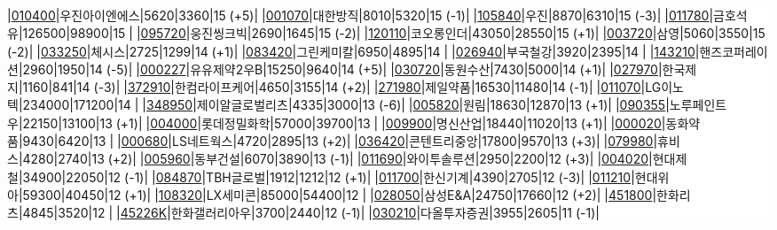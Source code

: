 |[010400](https://finance.daum.net/quotes/A010400)|우진아이엔에스|5620|3360|15 (+5)|
|[001070](https://finance.daum.net/quotes/A001070)|대한방직|8010|5320|15 (-1)|
|[105840](https://finance.daum.net/quotes/A105840)|우진|8870|6310|15 (-3)|
|[011780](https://finance.daum.net/quotes/A011780)|금호석유|126500|98900|15 |
|[095720](https://finance.daum.net/quotes/A095720)|웅진씽크빅|2690|1645|15 (-2)|
|[120110](https://finance.daum.net/quotes/A120110)|코오롱인더|43050|28550|15 (+1)|
|[003720](https://finance.daum.net/quotes/A003720)|삼영|5060|3550|15 (-2)|
|[033250](https://finance.daum.net/quotes/A033250)|체시스|2725|1299|14 (+1)|
|[083420](https://finance.daum.net/quotes/A083420)|그린케미칼|6950|4895|14 |
|[026940](https://finance.daum.net/quotes/A026940)|부국철강|3920|2395|14 |
|[143210](https://finance.daum.net/quotes/A143210)|핸즈코퍼레이션|2960|1950|14 (-5)|
|[000227](https://finance.daum.net/quotes/A000227)|유유제약2우B|15250|9640|14 (+5)|
|[030720](https://finance.daum.net/quotes/A030720)|동원수산|7430|5000|14 (+1)|
|[027970](https://finance.daum.net/quotes/A027970)|한국제지|1160|841|14 (-3)|
|[372910](https://finance.daum.net/quotes/A372910)|한컴라이프케어|4650|3155|14 (+2)|
|[271980](https://finance.daum.net/quotes/A271980)|제일약품|16530|11480|14 (-1)|
|[011070](https://finance.daum.net/quotes/A011070)|LG이노텍|234000|171200|14 |
|[348950](https://finance.daum.net/quotes/A348950)|제이알글로벌리츠|4335|3000|13 (-6)|
|[005820](https://finance.daum.net/quotes/A005820)|원림|18630|12870|13 (+1)|
|[090355](https://finance.daum.net/quotes/A090355)|노루페인트우|22150|13100|13 (+1)|
|[004000](https://finance.daum.net/quotes/A004000)|롯데정밀화학|57000|39700|13 |
|[009900](https://finance.daum.net/quotes/A009900)|명신산업|18440|11020|13 (+1)|
|[000020](https://finance.daum.net/quotes/A000020)|동화약품|9430|6420|13 |
|[000680](https://finance.daum.net/quotes/A000680)|LS네트웍스|4720|2895|13 (+2)|
|[036420](https://finance.daum.net/quotes/A036420)|콘텐트리중앙|17800|9570|13 (+3)|
|[079980](https://finance.daum.net/quotes/A079980)|휴비스|4280|2740|13 (+2)|
|[005960](https://finance.daum.net/quotes/A005960)|동부건설|6070|3890|13 (-1)|
|[011690](https://finance.daum.net/quotes/A011690)|와이투솔루션|2950|2200|12 (+3)|
|[004020](https://finance.daum.net/quotes/A004020)|현대제철|34900|22050|12 (-1)|
|[084870](https://finance.daum.net/quotes/A084870)|TBH글로벌|1912|1212|12 (+1)|
|[011700](https://finance.daum.net/quotes/A011700)|한신기계|4390|2705|12 (-3)|
|[011210](https://finance.daum.net/quotes/A011210)|현대위아|59300|40450|12 (+1)|
|[108320](https://finance.daum.net/quotes/A108320)|LX세미콘|85000|54400|12 |
|[028050](https://finance.daum.net/quotes/A028050)|삼성E&A|24750|17660|12 (+2)|
|[451800](https://finance.daum.net/quotes/A451800)|한화리츠|4845|3520|12 |
|[45226K](https://finance.daum.net/quotes/A45226K)|한화갤러리아우|3700|2440|12 (-1)|
|[030210](https://finance.daum.net/quotes/A030210)|다올투자증권|3955|2605|11 (-1)|
